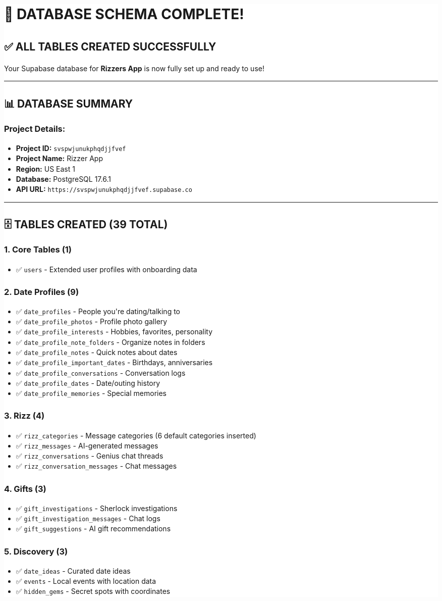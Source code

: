 # 🎉 DATABASE SCHEMA COMPLETE!

## ✅ **ALL TABLES CREATED SUCCESSFULLY**

Your Supabase database for **Rizzers App** is now fully set up and ready to use!

---

## 📊 **DATABASE SUMMARY**

### **Project Details:**
- **Project ID:** `svspwjunukphqdjjfvef`
- **Project Name:** Rizzer App
- **Region:** US East 1
- **Database:** PostgreSQL 17.6.1
- **API URL:** `https://svspwjunukphqdjjfvef.supabase.co`

---

## 🗄️ **TABLES CREATED (39 TOTAL)**

### **1. Core Tables (1)**
- ✅ `users` - Extended user profiles with onboarding data

### **2. Date Profiles (9)**
- ✅ `date_profiles` - People you're dating/talking to
- ✅ `date_profile_photos` - Profile photo gallery
- ✅ `date_profile_interests` - Hobbies, favorites, personality
- ✅ `date_profile_note_folders` - Organize notes in folders
- ✅ `date_profile_notes` - Quick notes about dates
- ✅ `date_profile_important_dates` - Birthdays, anniversaries
- ✅ `date_profile_conversations` - Conversation logs
- ✅ `date_profile_dates` - Date/outing history
- ✅ `date_profile_memories` - Special memories

### **3. Rizz (4)**
- ✅ `rizz_categories` - Message categories (6 default categories inserted)
- ✅ `rizz_messages` - AI-generated messages
- ✅ `rizz_conversations` - Genius chat threads
- ✅ `rizz_conversation_messages` - Chat messages

### **4. Gifts (3)**
- ✅ `gift_investigations` - Sherlock investigations
- ✅ `gift_investigation_messages` - Chat logs
- ✅ `gift_suggestions` - AI gift recommendations

### **5. Discovery (3)**
- ✅ `date_ideas` - Curated date ideas
- ✅ `events` - Local events with location data
- ✅ `hidden_gems` - Secret spots with coordinates
